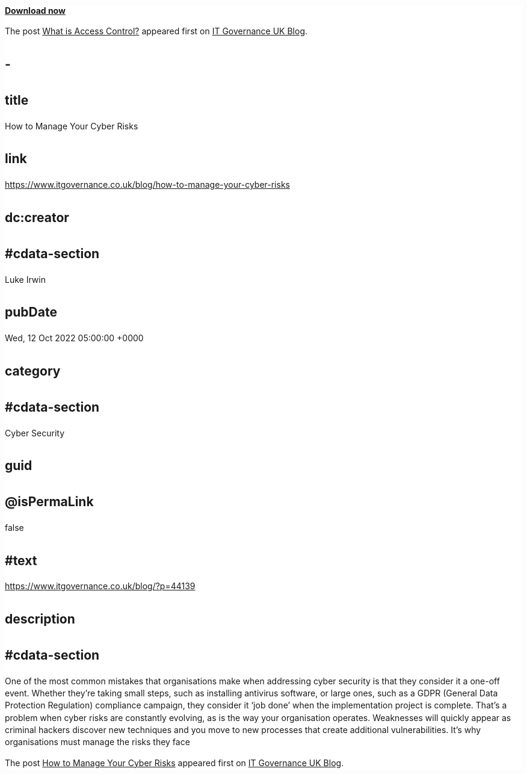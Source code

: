 

<div class="wp-block-buttons is-content-justification-center is-layout-flex wp-container-5">
<div class="wp-block-button"><a class="wp-block-button__link has-white-color has-luminous-vivid-orange-background-color has-text-color has-background wp-element-button" href="https://www.itgovernance.co.uk/cyber-essentials-a-guide-to-the-scheme" target="_blank" rel="noreferrer noopener"><strong>Download now</strong></a></div>
</div>
<p>The post <a rel="nofollow" href="https://www.itgovernance.co.uk/blog/what-is-access-control">What is Access Control?</a> appeared first on <a rel="nofollow" href="https://www.itgovernance.co.uk/blog">IT Governance UK Blog</a>.</p>

## -
## title
How to Manage Your Cyber Risks
## link
https://www.itgovernance.co.uk/blog/how-to-manage-your-cyber-risks
## dc:creator
## #cdata-section
Luke Irwin
## pubDate
Wed, 12 Oct 2022 05:00:00 +0000
## category
## #cdata-section
Cyber Security
## guid
## @isPermaLink
false
## #text
https://www.itgovernance.co.uk/blog/?p=44139
## description
## #cdata-section
<p>One of the most common mistakes that organisations make when addressing cyber security is that they consider it a one-off event. Whether they’re taking small steps, such as installing antivirus software, or large ones, such as a GDPR (General Data Protection Regulation) compliance campaign, they consider it ‘job done’ when the implementation project is complete. That’s a problem when cyber risks are constantly evolving, as is the way your organisation operates. Weaknesses will quickly appear as criminal hackers discover new techniques and you move to new processes that create additional vulnerabilities. It’s why organisations must manage the risks they face </p>
<p>The post <a rel="nofollow" href="https://www.itgovernance.co.uk/blog/how-to-manage-your-cyber-risks">How to Manage Your Cyber Risks</a> appeared first on <a rel="nofollow" href="https://www.itgovernance.co.uk/blog">IT Governance UK Blog</a>.</p>
